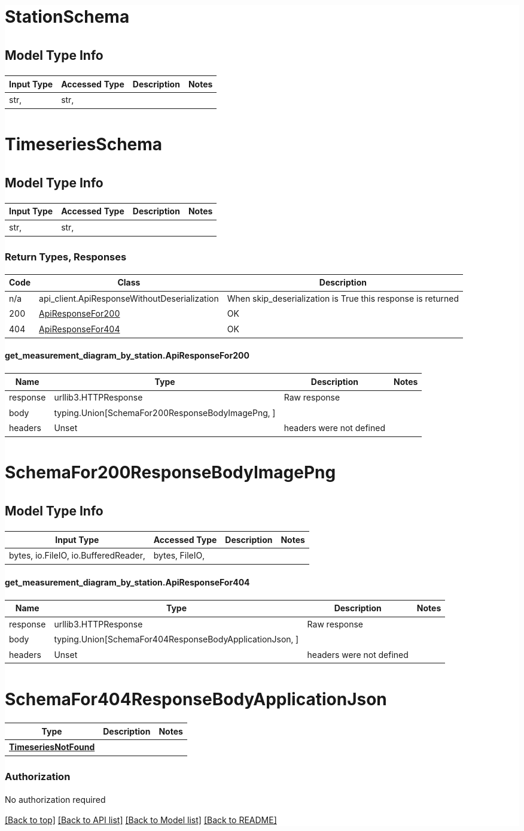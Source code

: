 # StationSchema

## Model Type Info
Input Type | Accessed Type | Description | Notes
------------ | ------------- | ------------- | -------------
str,  | str,  |  | 

# TimeseriesSchema

## Model Type Info
Input Type | Accessed Type | Description | Notes
------------ | ------------- | ------------- | -------------
str,  | str,  |  | 

### Return Types, Responses

Code | Class | Description
------------- | ------------- | -------------
n/a | api_client.ApiResponseWithoutDeserialization | When skip_deserialization is True this response is returned
200 | [ApiResponseFor200](#get_measurement_diagram_by_station.ApiResponseFor200) | OK
404 | [ApiResponseFor404](#get_measurement_diagram_by_station.ApiResponseFor404) | OK

#### get_measurement_diagram_by_station.ApiResponseFor200
Name | Type | Description  | Notes
------------- | ------------- | ------------- | -------------
response | urllib3.HTTPResponse | Raw response |
body | typing.Union[SchemaFor200ResponseBodyImagePng, ] |  |
headers | Unset | headers were not defined |

# SchemaFor200ResponseBodyImagePng

## Model Type Info
Input Type | Accessed Type | Description | Notes
------------ | ------------- | ------------- | -------------
bytes, io.FileIO, io.BufferedReader,  | bytes, FileIO,  |  | 

#### get_measurement_diagram_by_station.ApiResponseFor404
Name | Type | Description  | Notes
------------- | ------------- | ------------- | -------------
response | urllib3.HTTPResponse | Raw response |
body | typing.Union[SchemaFor404ResponseBodyApplicationJson, ] |  |
headers | Unset | headers were not defined |

# SchemaFor404ResponseBodyApplicationJson
Type | Description  | Notes
------------- | ------------- | -------------
[**TimeseriesNotFound**](../../models/TimeseriesNotFound.md) |  | 


### Authorization

No authorization required

[[Back to top]](#__pageTop) [[Back to API list]](../../../README.md#documentation-for-api-endpoints) [[Back to Model list]](../../../README.md#documentation-for-models) [[Back to README]](../../../README.md)

